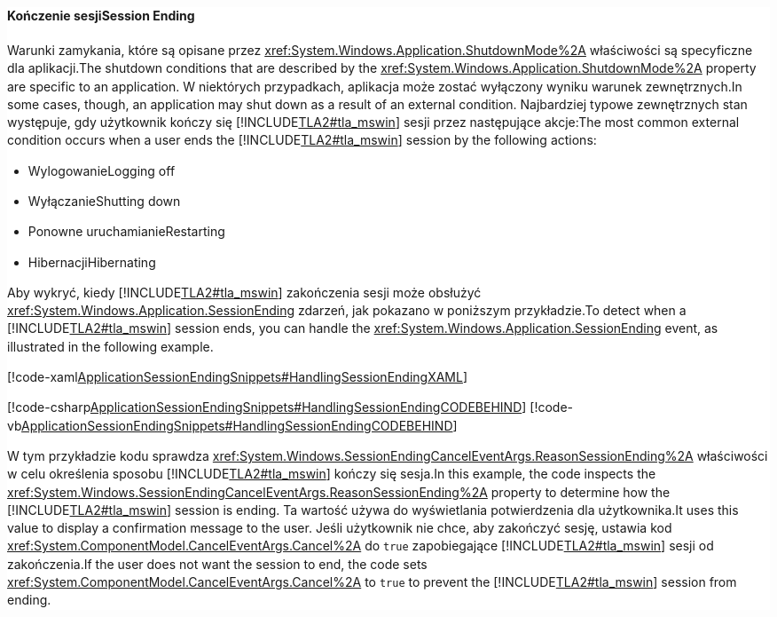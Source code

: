 #### <a name="session-ending"></a><span data-ttu-id="f1fc8-264">Kończenie sesji</span><span class="sxs-lookup"><span data-stu-id="f1fc8-264">Session Ending</span></span>  
 <span data-ttu-id="f1fc8-265">Warunki zamykania, które są opisane przez <xref:System.Windows.Application.ShutdownMode%2A> właściwości są specyficzne dla aplikacji.</span><span class="sxs-lookup"><span data-stu-id="f1fc8-265">The shutdown conditions that are described by the <xref:System.Windows.Application.ShutdownMode%2A> property are specific to an application.</span></span> <span data-ttu-id="f1fc8-266">W niektórych przypadkach, aplikacja może zostać wyłączony wyniku warunek zewnętrznych.</span><span class="sxs-lookup"><span data-stu-id="f1fc8-266">In some cases, though, an application may shut down as a result of an external condition.</span></span> <span data-ttu-id="f1fc8-267">Najbardziej typowe zewnętrznych stan występuje, gdy użytkownik kończy się [!INCLUDE[TLA2#tla_mswin](../../../../includes/tla2sharptla-mswin-md.md)] sesji przez następujące akcje:</span><span class="sxs-lookup"><span data-stu-id="f1fc8-267">The most common external condition occurs when a user ends the [!INCLUDE[TLA2#tla_mswin](../../../../includes/tla2sharptla-mswin-md.md)] session by the following actions:</span></span>  
  
-   <span data-ttu-id="f1fc8-268">Wylogowanie</span><span class="sxs-lookup"><span data-stu-id="f1fc8-268">Logging off</span></span>  
  
-   <span data-ttu-id="f1fc8-269">Wyłączanie</span><span class="sxs-lookup"><span data-stu-id="f1fc8-269">Shutting down</span></span>  
  
-   <span data-ttu-id="f1fc8-270">Ponowne uruchamianie</span><span class="sxs-lookup"><span data-stu-id="f1fc8-270">Restarting</span></span>  
  
-   <span data-ttu-id="f1fc8-271">Hibernacji</span><span class="sxs-lookup"><span data-stu-id="f1fc8-271">Hibernating</span></span>  
  
 <span data-ttu-id="f1fc8-272">Aby wykryć, kiedy [!INCLUDE[TLA2#tla_mswin](../../../../includes/tla2sharptla-mswin-md.md)] zakończenia sesji może obsłużyć <xref:System.Windows.Application.SessionEnding> zdarzeń, jak pokazano w poniższym przykładzie.</span><span class="sxs-lookup"><span data-stu-id="f1fc8-272">To detect when a [!INCLUDE[TLA2#tla_mswin](../../../../includes/tla2sharptla-mswin-md.md)] session ends, you can handle the <xref:System.Windows.Application.SessionEnding> event, as illustrated in the following example.</span></span>  
  
 [!code-xaml[ApplicationSessionEndingSnippets#HandlingSessionEndingXAML](../../../../samples/snippets/csharp/VS_Snippets_Wpf/ApplicationSessionEndingSnippets/CSharp/App.xaml#handlingsessionendingxaml)]  
  
 [!code-csharp[ApplicationSessionEndingSnippets#HandlingSessionEndingCODEBEHIND](../../../../samples/snippets/csharp/VS_Snippets_Wpf/ApplicationSessionEndingSnippets/CSharp/App.xaml.cs#handlingsessionendingcodebehind)]
 [!code-vb[ApplicationSessionEndingSnippets#HandlingSessionEndingCODEBEHIND](../../../../samples/snippets/visualbasic/VS_Snippets_Wpf/ApplicationSessionEndingSnippets/visualbasic/application.xaml.vb#handlingsessionendingcodebehind)]  
  
 <span data-ttu-id="f1fc8-273">W tym przykładzie kodu sprawdza <xref:System.Windows.SessionEndingCancelEventArgs.ReasonSessionEnding%2A> właściwości w celu określenia sposobu [!INCLUDE[TLA2#tla_mswin](../../../../includes/tla2sharptla-mswin-md.md)] kończy się sesja.</span><span class="sxs-lookup"><span data-stu-id="f1fc8-273">In this example, the code inspects the <xref:System.Windows.SessionEndingCancelEventArgs.ReasonSessionEnding%2A> property to determine how the [!INCLUDE[TLA2#tla_mswin](../../../../includes/tla2sharptla-mswin-md.md)] session is ending.</span></span> <span data-ttu-id="f1fc8-274">Ta wartość używa do wyświetlania potwierdzenia dla użytkownika.</span><span class="sxs-lookup"><span data-stu-id="f1fc8-274">It uses this value to display a confirmation message to the user.</span></span> <span data-ttu-id="f1fc8-275">Jeśli użytkownik nie chce, aby zakończyć sesję, ustawia kod <xref:System.ComponentModel.CancelEventArgs.Cancel%2A> do `true` zapobiegające [!INCLUDE[TLA2#tla_mswin](../../../../includes/tla2sharptla-mswin-md.md)] sesji od zakończenia.</span><span class="sxs-lookup"><span data-stu-id="f1fc8-275">If the user does not want the session to end, the code sets <xref:System.ComponentModel.CancelEventArgs.Cancel%2A> to `true` to prevent the [!INCLUDE[TLA2#tla_mswin](../../../../includes/tla2sharptla-mswin-md.md)] session from ending.</span></span>  
  